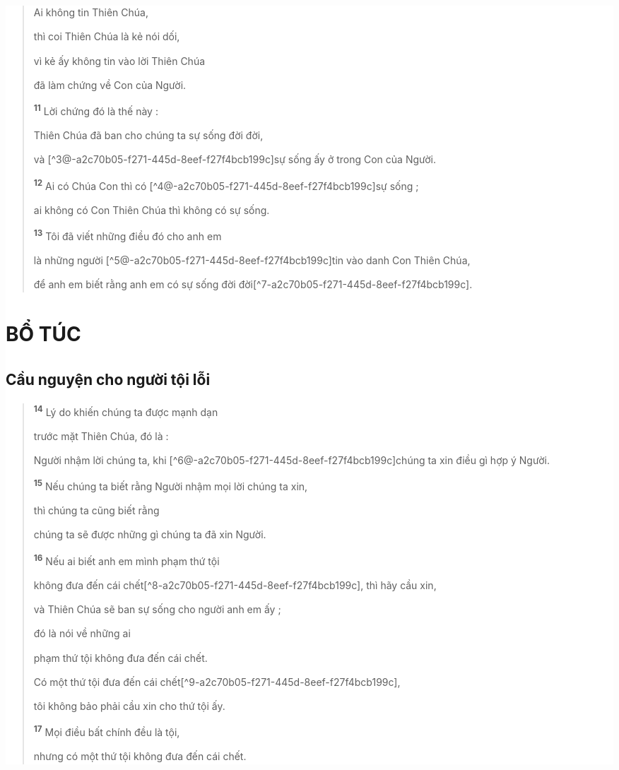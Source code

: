 >
> Ai không tin Thiên Chúa,
>
> thì coi Thiên Chúa là kẻ nói dối,
>
> vì kẻ ấy không tin vào lời Thiên Chúa
>
> đã làm chứng về Con của Người.
>
> <sup><b>11</b></sup> Lời chứng đó là thế này :
>
> Thiên Chúa đã ban cho chúng ta sự sống đời đời,
>
> và [^3@-a2c70b05-f271-445d-8eef-f27f4bcb199c]sự sống ấy ở trong Con của Người.
>
> <sup><b>12</b></sup> Ai có Chúa Con thì có [^4@-a2c70b05-f271-445d-8eef-f27f4bcb199c]sự sống ;
>
> ai không có Con Thiên Chúa thì không có sự sống.
>
> <sup><b>13</b></sup> Tôi đã viết những điều đó cho anh em
>
> là những người [^5@-a2c70b05-f271-445d-8eef-f27f4bcb199c]tin vào danh Con Thiên Chúa,
>
> để anh em biết rằng anh em có sự sống đời đời[^7-a2c70b05-f271-445d-8eef-f27f4bcb199c].

# BỔ TÚC

## Cầu nguyện cho người tội lỗi

> <sup><b>14</b></sup> Lý do khiến chúng ta được mạnh dạn
>
> trước mặt Thiên Chúa, đó là :
>
> Người nhậm lời chúng ta, khi [^6@-a2c70b05-f271-445d-8eef-f27f4bcb199c]chúng ta xin điều gì hợp ý Người.
>
> <sup><b>15</b></sup> Nếu chúng ta biết rằng Người nhậm mọi lời chúng ta xin,
>
> thì chúng ta cũng biết rằng
>
> chúng ta sẽ được những gì chúng ta đã xin Người.
>
> <sup><b>16</b></sup> Nếu ai biết anh em mình phạm thứ tội
>
> không đưa đến cái chết[^8-a2c70b05-f271-445d-8eef-f27f4bcb199c], thì hãy cầu xin,
>
> và Thiên Chúa sẽ ban sự sống cho người anh em ấy ;
>
> đó là nói về những ai
>
> phạm thứ tội không đưa đến cái chết.
>
> Có một thứ tội đưa đến cái chết[^9-a2c70b05-f271-445d-8eef-f27f4bcb199c],
>
> tôi không bảo phải cầu xin cho thứ tội ấy.
>
> <sup><b>17</b></sup> Mọi điều bất chính đều là tội,
>
> nhưng có một thứ tội không đưa đến cái chết.


[^1-a2c70b05-f271-445d-8eef-f27f4bcb199c]: _Đấng sinh thành_ là Chúa Cha – _Kẻ được Đấng ấy sinh ra_ là tín hữu, con Thiên Chúa (x. 3,9) ; có vài người hiểu : thành ngữ này chỉ Chúa Ki-tô, nhưng nghĩa này không phù hợp với mạch văn nói về lòng yêu thương tha nhân – Lòng yêu mến đối với Thiên Chúa là Cha đòi phải có lòng yêu thương đối với anh em cùng một Cha.
[^2-a2c70b05-f271-445d-8eef-f27f4bcb199c]: Nếu các tín hữu yêu mến Thiên Chúa, thì họ sẽ thi hành các điều răn của Người, trong đó có lòng yêu thương anh em. Như thế, lòng yêu mến đối với Thiên Chúa và sự tuân giữ các điều răn là tiêu chuẩn chắc chắn bảo đảm lòng yêu thương anh em.
[^3-a2c70b05-f271-445d-8eef-f27f4bcb199c]: Các tín hữu là những người thắng thế gian nhờ lời Thiên Chúa ở trong họ (2,14), nhờ đức tin của họ (5,4.5).
[^4-a2c70b05-f271-445d-8eef-f27f4bcb199c]: Có thể cắt nghĩa câu này nói đến _nước_ và _máu_ theo hai cách : 1. _nước_ nhắc lại phép rửa của Đức Giê-su tại sông Gio-đan ; _máu_ làm chúng ta nhớ đến cái chết của Người trên thập giá ; 2. _nước và máu_ gợi lại biến cố tường thuật trong Ga 19,34. Nhưng theo hoàn cảnh lịch sử của giáo đoàn và mạch văn, chắc phải giữ lại hai cách cắt nghĩa. Tà thuyết hoành hành trong giáo đoàn thời đó chủ trương tách Đức Ki-tô hiển vinh đã tỏ mình ra tại sông Gio-đan (_nước_) khỏi con người Giê-su chết trên thập giá (_máu_). 1 Ga chống lại tà thuyết này và khẳng định về hy lễ của Đức Giê-su là _Đấng Ki-tô_ và là _Con Thiên Chúa_ (_nhờ nước và máu ; trong nước và trong máu_). _Nước và máu_ từ cạnh sườn Đức Giê-su chảy ra (Ga 19,34) tượng trưng cho bí tích thánh tẩy và bí tích Thánh Thể của Giáo Hội.
[^5-a2c70b05-f271-445d-8eef-f27f4bcb199c]: Thần Khí tỏ bày cho các tín hữu biết ý nghĩa của các sự kiện nói đến ở đây về mặt cứu độ và dẫn đưa họ tới chỗ hiểu biết Đức Giê-su Ki-tô đúng theo đức tin chân chính. _Thần Khí là sự thật_ : nhờ Thần Khí, sự thật mặc khải nằm trong lòng Giáo Hội ; Thần Khí giúp các tín hữu đào sâu mặc khải đó.